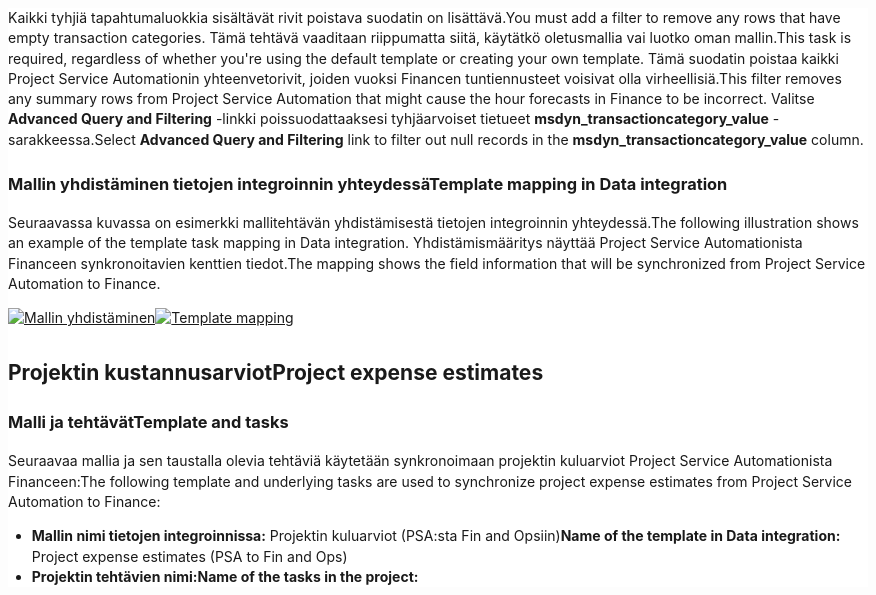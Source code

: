 <span data-ttu-id="cec7e-149">Kaikki tyhjiä tapahtumaluokkia sisältävät rivit poistava suodatin on lisättävä.</span><span class="sxs-lookup"><span data-stu-id="cec7e-149">You must add a filter to remove any rows that have empty transaction categories.</span></span> <span data-ttu-id="cec7e-150">Tämä tehtävä vaaditaan riippumatta siitä, käytätkö oletusmallia vai luotko oman mallin.</span><span class="sxs-lookup"><span data-stu-id="cec7e-150">This task is required, regardless of whether you're using the default template or creating your own template.</span></span> <span data-ttu-id="cec7e-151">Tämä suodatin poistaa kaikki Project Service Automationin yhteenvetorivit, joiden vuoksi Financen tuntiennusteet voisivat olla virheellisiä.</span><span class="sxs-lookup"><span data-stu-id="cec7e-151">This filter removes any summary rows from Project Service Automation that might cause the hour forecasts in Finance to be incorrect.</span></span> <span data-ttu-id="cec7e-152">Valitse **Advanced Query and Filtering** -linkki poissuodattaaksesi tyhjäarvoiset tietueet **msdyn\_transactioncategory\_value** -sarakkeessa.</span><span class="sxs-lookup"><span data-stu-id="cec7e-152">Select **Advanced Query and Filtering** link to filter out null records in the **msdyn\_transactioncategory\_value** column.</span></span>

### <a name="template-mapping-in-data-integration"></a><span data-ttu-id="cec7e-153">Mallin yhdistäminen tietojen integroinnin yhteydessä</span><span class="sxs-lookup"><span data-stu-id="cec7e-153">Template mapping in Data integration</span></span>

<span data-ttu-id="cec7e-154">Seuraavassa kuvassa on esimerkki mallitehtävän yhdistämisestä tietojen integroinnin yhteydessä.</span><span class="sxs-lookup"><span data-stu-id="cec7e-154">The following illustration shows an example of the template task mapping in Data integration.</span></span> <span data-ttu-id="cec7e-155">Yhdistämismääritys näyttää Project Service Automationista Financeen synkronoitavien kenttien tiedot.</span><span class="sxs-lookup"><span data-stu-id="cec7e-155">The mapping shows the field information that will be synchronized from Project Service Automation to Finance.</span></span>

<span data-ttu-id="cec7e-156">[![Mallin yhdistäminen](./media/ProjectHourEstimatesMapping.jpg)](./media/ProjectHourEstimatesMapping.jpg)</span><span class="sxs-lookup"><span data-stu-id="cec7e-156">[![Template mapping](./media/ProjectHourEstimatesMapping.jpg)](./media/ProjectHourEstimatesMapping.jpg)</span></span>

## <a name="project-expense-estimates"></a><span data-ttu-id="cec7e-157">Projektin kustannusarviot</span><span class="sxs-lookup"><span data-stu-id="cec7e-157">Project expense estimates</span></span>

### <a name="template-and-tasks"></a><span data-ttu-id="cec7e-158">Malli ja tehtävät</span><span class="sxs-lookup"><span data-stu-id="cec7e-158">Template and tasks</span></span>

<span data-ttu-id="cec7e-159">Seuraavaa mallia ja sen taustalla olevia tehtäviä käytetään synkronoimaan projektin kuluarviot Project Service Automationista Financeen:</span><span class="sxs-lookup"><span data-stu-id="cec7e-159">The following template and underlying tasks are used to synchronize project expense estimates from Project Service Automation to Finance:</span></span>

- <span data-ttu-id="cec7e-160">**Mallin nimi tietojen integroinnissa:** Projektin kuluarviot (PSA:sta Fin and Opsiin)</span><span class="sxs-lookup"><span data-stu-id="cec7e-160">**Name of the template in Data integration:** Project expense estimates (PSA to Fin and Ops)</span></span>
- <span data-ttu-id="cec7e-161">**Projektin tehtävien nimi:**</span><span class="sxs-lookup"><span data-stu-id="cec7e-161">**Name of the tasks in the project:**</span></span>
